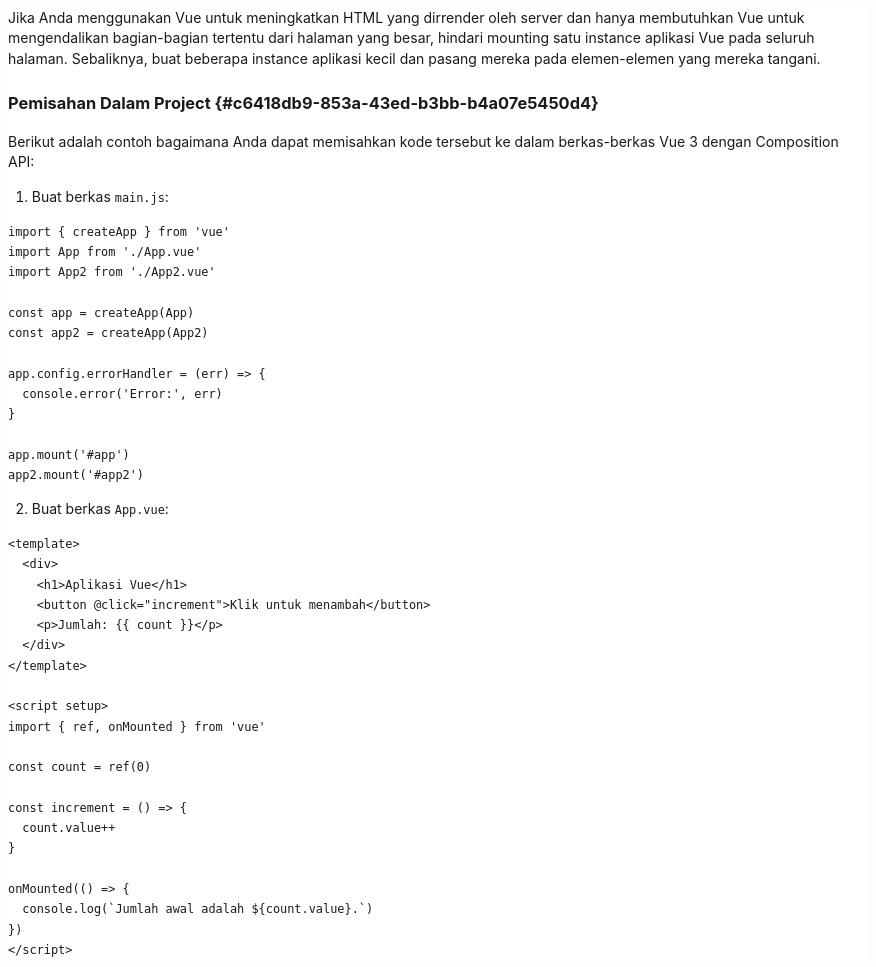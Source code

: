Jika Anda menggunakan Vue untuk meningkatkan HTML yang dirrender oleh
server dan hanya membutuhkan Vue untuk mengendalikan bagian-bagian
tertentu dari halaman yang besar, hindari mounting satu instance
aplikasi Vue pada seluruh halaman. Sebaliknya, buat beberapa instance
aplikasi kecil dan pasang mereka pada elemen-elemen yang mereka tangani.

### Pemisahan Dalam Project {#c6418db9-853a-43ed-b3bb-b4a07e5450d4}

Berikut adalah contoh bagaimana Anda dapat memisahkan kode tersebut ke
dalam berkas-berkas Vue 3 dengan Composition API:

1.  Buat berkas `main.js`:

``` {#8ded2806-9f8f-4e6f-a088-24b42c6f7090 .code}
import { createApp } from 'vue'
import App from './App.vue'
import App2 from './App2.vue'

const app = createApp(App)
const app2 = createApp(App2)

app.config.errorHandler = (err) => {
  console.error('Error:', err)
}

app.mount('#app')
app2.mount('#app2')
```

2.  Buat berkas `App.vue`:

``` {#d877c084-abb3-4d1b-95f5-87acdca99de8 .code}
<template>
  <div>
    <h1>Aplikasi Vue</h1>
    <button @click="increment">Klik untuk menambah</button>
    <p>Jumlah: {{ count }}</p>
  </div>
</template>

<script setup>
import { ref, onMounted } from 'vue'

const count = ref(0)

const increment = () => {
  count.value++
}

onMounted(() => {
  console.log(`Jumlah awal adalah ${count.value}.`)
})
</script>
```
